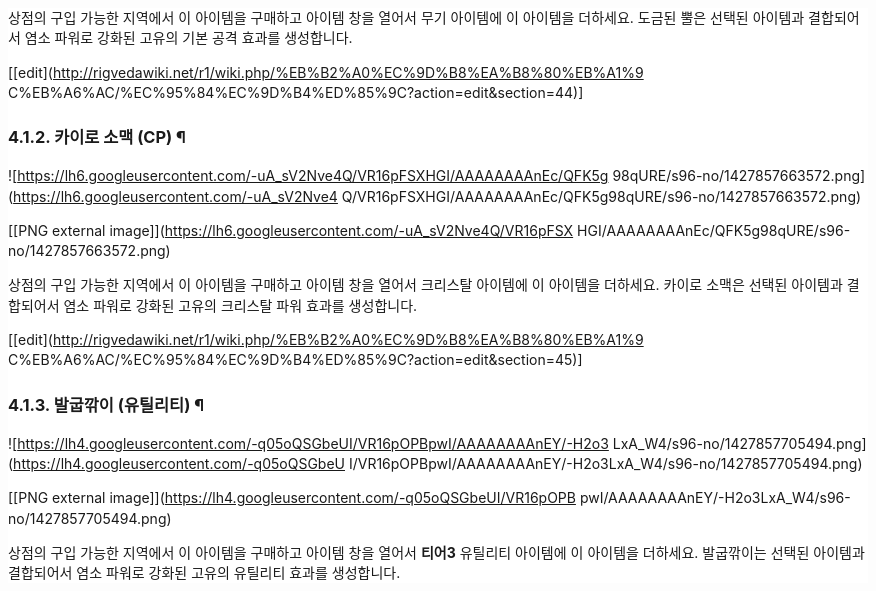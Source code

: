   

상점의 구입 가능한 지역에서 이 아이템을 구매하고 아이템 창을 열어서 무기 아이템에 이 아이템을 더하세요. 도금된 뿔은 선택된 아이템과
결합되어서 염소 파워로 강화된 고유의 기본 공격 효과를 생성합니다.

  
  

[[edit](http://rigvedawiki.net/r1/wiki.php/%EB%B2%A0%EC%9D%B8%EA%B8%80%EB%A1%9
C%EB%A6%AC/%EC%95%84%EC%9D%B4%ED%85%9C?action=edit&section=44)]

### 4.1.2. 카이로 소맥 (CP) ¶

![https://lh6.googleusercontent.com/-uA_sV2Nve4Q/VR16pFSXHGI/AAAAAAAAnEc/QFK5g
98qURE/s96-no/1427857663572.png](https://lh6.googleusercontent.com/-uA_sV2Nve4
Q/VR16pFSXHGI/AAAAAAAAnEc/QFK5g98qURE/s96-no/1427857663572.png)

[[PNG external image]](https://lh6.googleusercontent.com/-uA_sV2Nve4Q/VR16pFSX
HGI/AAAAAAAAnEc/QFK5g98qURE/s96-no/1427857663572.png)

  

상점의 구입 가능한 지역에서 이 아이템을 구매하고 아이템 창을 열어서 크리스탈 아이템에 이 아이템을 더하세요. 카이로 소맥은 선택된 아이템과
결합되어서 염소 파워로 강화된 고유의 크리스탈 파워 효과를 생성합니다.

  

[[edit](http://rigvedawiki.net/r1/wiki.php/%EB%B2%A0%EC%9D%B8%EA%B8%80%EB%A1%9
C%EB%A6%AC/%EC%95%84%EC%9D%B4%ED%85%9C?action=edit&section=45)]

### 4.1.3. 발굽깎이 (유틸리티) ¶

![https://lh4.googleusercontent.com/-q05oQSGbeUI/VR16pOPBpwI/AAAAAAAAnEY/-H2o3
LxA_W4/s96-no/1427857705494.png](https://lh4.googleusercontent.com/-q05oQSGbeU
I/VR16pOPBpwI/AAAAAAAAnEY/-H2o3LxA_W4/s96-no/1427857705494.png)

[[PNG external image]](https://lh4.googleusercontent.com/-q05oQSGbeUI/VR16pOPB
pwI/AAAAAAAAnEY/-H2o3LxA_W4/s96-no/1427857705494.png)

  

상점의 구입 가능한 지역에서 이 아이템을 구매하고 아이템 창을 열어서 **티어3** 유틸리티 아이템에 이 아이템을 더하세요. 발굽깎이는
선택된 아이템과 결합되어서 염소 파워로 강화된 고유의 유틸리티 효과를 생성합니다.

